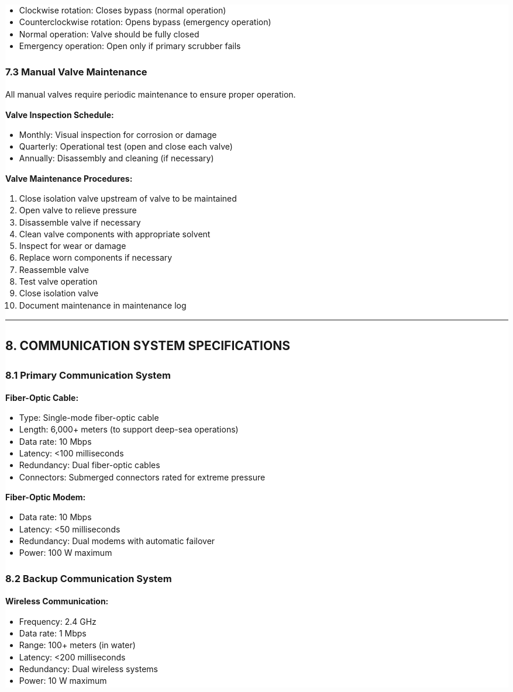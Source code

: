 - Clockwise rotation: Closes bypass (normal operation)
- Counterclockwise rotation: Opens bypass (emergency operation)
- Normal operation: Valve should be fully closed
- Emergency operation: Open only if primary scrubber fails

### 7.3 Manual Valve Maintenance

All manual valves require periodic maintenance to ensure proper operation.

**Valve Inspection Schedule:**
- Monthly: Visual inspection for corrosion or damage
- Quarterly: Operational test (open and close each valve)
- Annually: Disassembly and cleaning (if necessary)

**Valve Maintenance Procedures:**

1. Close isolation valve upstream of valve to be maintained
2. Open valve to relieve pressure
3. Disassemble valve if necessary
4. Clean valve components with appropriate solvent
5. Inspect for wear or damage
6. Replace worn components if necessary
7. Reassemble valve
8. Test valve operation
9. Close isolation valve
10. Document maintenance in maintenance log

---

## 8. COMMUNICATION SYSTEM SPECIFICATIONS

### 8.1 Primary Communication System

**Fiber-Optic Cable:**
- Type: Single-mode fiber-optic cable
- Length: 6,000+ meters (to support deep-sea operations)
- Data rate: 10 Mbps
- Latency: <100 milliseconds
- Redundancy: Dual fiber-optic cables
- Connectors: Submerged connectors rated for extreme pressure

**Fiber-Optic Modem:**
- Data rate: 10 Mbps
- Latency: <50 milliseconds
- Redundancy: Dual modems with automatic failover
- Power: 100 W maximum

### 8.2 Backup Communication System

**Wireless Communication:**
- Frequency: 2.4 GHz
- Data rate: 1 Mbps
- Range: 100+ meters (in water)
- Latency: <200 milliseconds
- Redundancy: Dual wireless systems
- Power: 10 W maximum

